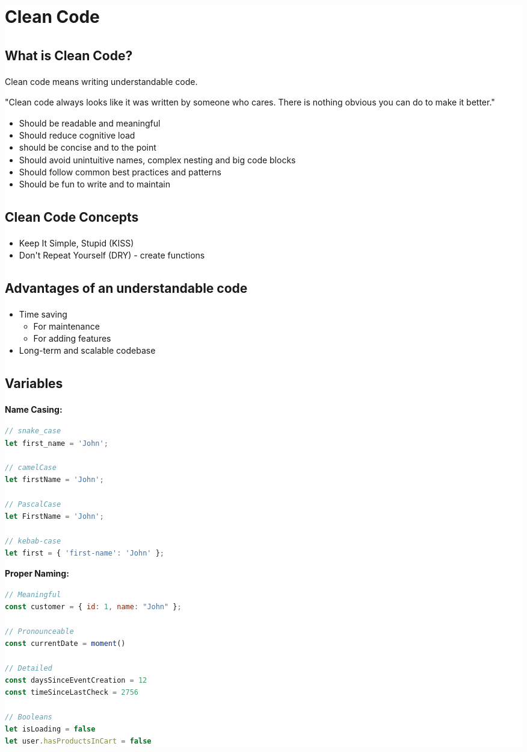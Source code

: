 # Clean Code

## What is Clean Code?

Clean code means writing understandable code.

"Clean code always looks like it was written by someone who cares. There is nothing obvious you can do to make it better."

- Should be readable and meaningful
- Should reduce cognitive load
- should be concise and to the point
- Should avoid unintuitive names, complex nesting and big code blocks
- Should follow common best practices and patterns
- Should be fun to write and to maintain

## Clean Code Concepts

- Keep It Simple, Stupid (KISS)
- Don't Repeat Yourself (DRY) - create functions

## Advantages of an understandable code

- Time saving
  - For maintenance
  - For adding features
- Long-term and scalable codebase

## Variables

**Name Casing:**

```js
// snake_case
let first_name = 'John';

// camelCase
let firstName = 'John';

// PascalCase
let FirstName = 'John';

// kebab-case
let first = { 'first-name': 'John' };
```

**Proper Naming:**

```js
// Meaningful
const customer = { id: 1, name: "John" };

// Pronounceable
const currentDate = moment()

// Detailed
const daysSinceEventCreation = 12
const timeSinceLastCheck = 2756

// Booleans
let isLoading = false
let user.hasProductsInCart = false
```
